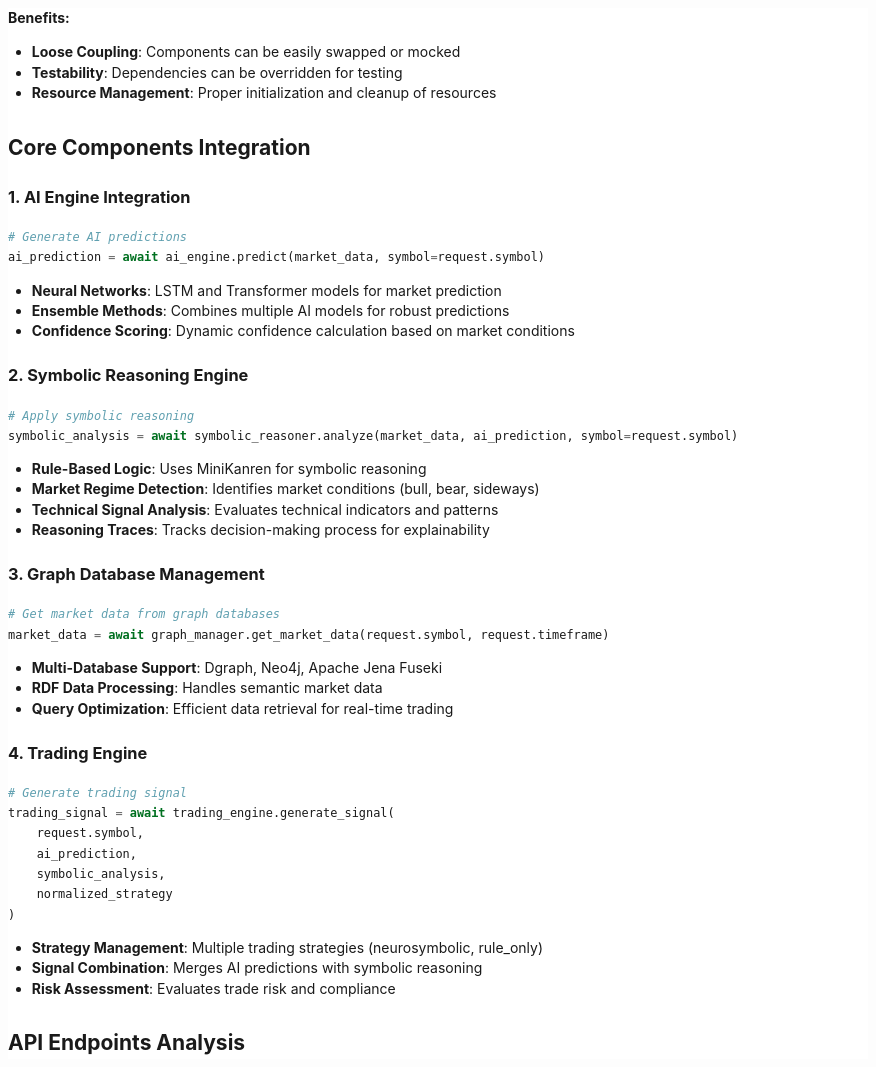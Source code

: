 **Benefits:**
- **Loose Coupling**: Components can be easily swapped or mocked
- **Testability**: Dependencies can be overridden for testing
- **Resource Management**: Proper initialization and cleanup of resources

## Core Components Integration

### 1. **AI Engine Integration**
```python
# Generate AI predictions
ai_prediction = await ai_engine.predict(market_data, symbol=request.symbol)
```
- **Neural Networks**: LSTM and Transformer models for market prediction
- **Ensemble Methods**: Combines multiple AI models for robust predictions
- **Confidence Scoring**: Dynamic confidence calculation based on market conditions

### 2. **Symbolic Reasoning Engine**
```python
# Apply symbolic reasoning
symbolic_analysis = await symbolic_reasoner.analyze(market_data, ai_prediction, symbol=request.symbol)
```
- **Rule-Based Logic**: Uses MiniKanren for symbolic reasoning
- **Market Regime Detection**: Identifies market conditions (bull, bear, sideways)
- **Technical Signal Analysis**: Evaluates technical indicators and patterns
- **Reasoning Traces**: Tracks decision-making process for explainability

### 3. **Graph Database Management**
```python
# Get market data from graph databases
market_data = await graph_manager.get_market_data(request.symbol, request.timeframe)
```
- **Multi-Database Support**: Dgraph, Neo4j, Apache Jena Fuseki
- **RDF Data Processing**: Handles semantic market data
- **Query Optimization**: Efficient data retrieval for real-time trading

### 4. **Trading Engine**
```python
# Generate trading signal
trading_signal = await trading_engine.generate_signal(
    request.symbol,
    ai_prediction,
    symbolic_analysis,
    normalized_strategy
)
```
- **Strategy Management**: Multiple trading strategies (neurosymbolic, rule_only)
- **Signal Combination**: Merges AI predictions with symbolic reasoning
- **Risk Assessment**: Evaluates trade risk and compliance

## API Endpoints Analysis
